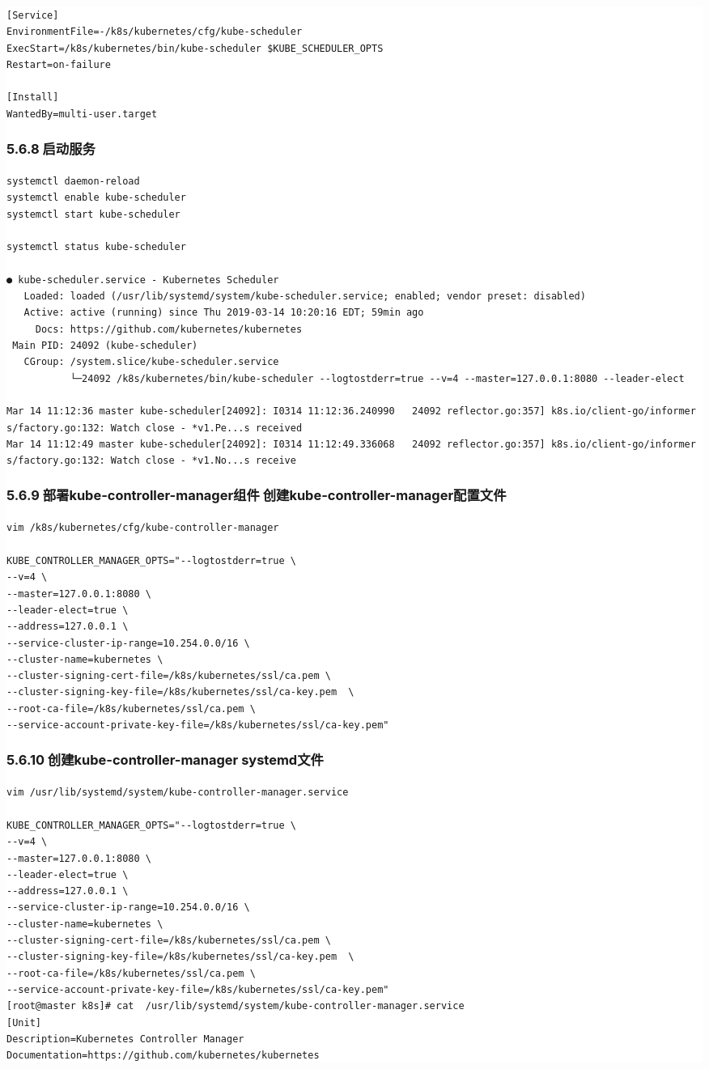 	[Service]
	EnvironmentFile=-/k8s/kubernetes/cfg/kube-scheduler
	ExecStart=/k8s/kubernetes/bin/kube-scheduler $KUBE_SCHEDULER_OPTS
	Restart=on-failure
	 
	[Install]
	WantedBy=multi-user.target

### 5.6.8 启动服务

	systemctl daemon-reload
	systemctl enable kube-scheduler 
	systemctl start kube-scheduler
	
	systemctl status kube-scheduler
	
	● kube-scheduler.service - Kubernetes Scheduler
	   Loaded: loaded (/usr/lib/systemd/system/kube-scheduler.service; enabled; vendor preset: disabled)
	   Active: active (running) since Thu 2019-03-14 10:20:16 EDT; 59min ago
	     Docs: https://github.com/kubernetes/kubernetes
	 Main PID: 24092 (kube-scheduler)
	   CGroup: /system.slice/kube-scheduler.service
	           └─24092 /k8s/kubernetes/bin/kube-scheduler --logtostderr=true --v=4 --master=127.0.0.1:8080 --leader-elect
	
	Mar 14 11:12:36 master kube-scheduler[24092]: I0314 11:12:36.240990   24092 reflector.go:357] k8s.io/client-go/informers/factory.go:132: Watch close - *v1.Pe...s received
	Mar 14 11:12:49 master kube-scheduler[24092]: I0314 11:12:49.336068   24092 reflector.go:357] k8s.io/client-go/informers/factory.go:132: Watch close - *v1.No...s receive

### 5.6.9 部署kube-controller-manager组件 创建kube-controller-manager配置文件

	vim /k8s/kubernetes/cfg/kube-controller-manager
	
	KUBE_CONTROLLER_MANAGER_OPTS="--logtostderr=true \
	--v=4 \
	--master=127.0.0.1:8080 \
	--leader-elect=true \
	--address=127.0.0.1 \
	--service-cluster-ip-range=10.254.0.0/16 \
	--cluster-name=kubernetes \
	--cluster-signing-cert-file=/k8s/kubernetes/ssl/ca.pem \
	--cluster-signing-key-file=/k8s/kubernetes/ssl/ca-key.pem  \
	--root-ca-file=/k8s/kubernetes/ssl/ca.pem \
	--service-account-private-key-file=/k8s/kubernetes/ssl/ca-key.pem"

### 5.6.10 创建kube-controller-manager systemd文件

	vim /usr/lib/systemd/system/kube-controller-manager.service 
	
	KUBE_CONTROLLER_MANAGER_OPTS="--logtostderr=true \
	--v=4 \
	--master=127.0.0.1:8080 \
	--leader-elect=true \
	--address=127.0.0.1 \
	--service-cluster-ip-range=10.254.0.0/16 \
	--cluster-name=kubernetes \
	--cluster-signing-cert-file=/k8s/kubernetes/ssl/ca.pem \
	--cluster-signing-key-file=/k8s/kubernetes/ssl/ca-key.pem  \
	--root-ca-file=/k8s/kubernetes/ssl/ca.pem \
	--service-account-private-key-file=/k8s/kubernetes/ssl/ca-key.pem"
	[root@master k8s]# cat  /usr/lib/systemd/system/kube-controller-manager.service 
	[Unit]
	Description=Kubernetes Controller Manager
	Documentation=https://github.com/kubernetes/kubernetes
	 